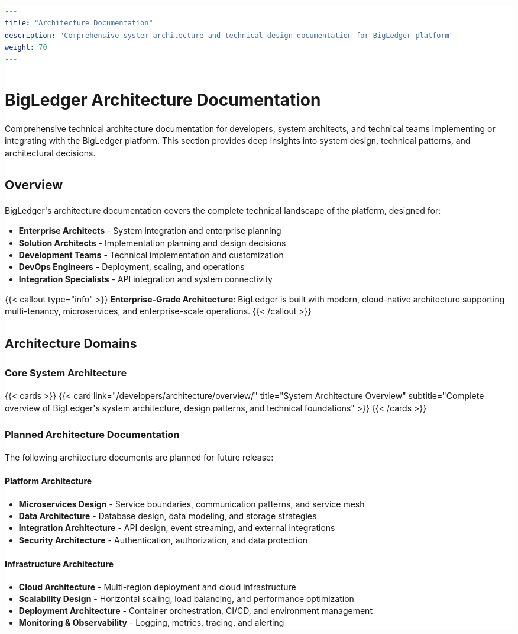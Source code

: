 ```yaml
---
title: "Architecture Documentation"
description: "Comprehensive system architecture and technical design documentation for BigLedger platform"
weight: 70
---
```


# BigLedger Architecture Documentation

Comprehensive technical architecture documentation for developers, system architects, and technical teams implementing or integrating with the BigLedger platform. This section provides deep insights into system design, technical patterns, and architectural decisions.

## Overview

BigLedger's architecture documentation covers the complete technical landscape of the platform, designed for:
- **Enterprise Architects** - System integration and enterprise planning
- **Solution Architects** - Implementation planning and design decisions
- **Development Teams** - Technical implementation and customization
- **DevOps Engineers** - Deployment, scaling, and operations
- **Integration Specialists** - API integration and system connectivity

{{< callout type="info" >}}
**Enterprise-Grade Architecture**: BigLedger is built with modern, cloud-native architecture supporting multi-tenancy, microservices, and enterprise-scale operations.
{{< /callout >}}

## Architecture Domains

### Core System Architecture

{{< cards >}}
  {{< card link="/developers/architecture/overview/" title="System Architecture Overview" subtitle="Complete overview of BigLedger's system architecture, design patterns, and technical foundations" >}}
{{< /cards >}}

### Planned Architecture Documentation

The following architecture documents are planned for future release:

#### Platform Architecture
- **Microservices Design** - Service boundaries, communication patterns, and service mesh
- **Data Architecture** - Database design, data modeling, and storage strategies
- **Integration Architecture** - API design, event streaming, and external integrations
- **Security Architecture** - Authentication, authorization, and data protection

#### Infrastructure Architecture
- **Cloud Architecture** - Multi-region deployment and cloud infrastructure
- **Scalability Design** - Horizontal scaling, load balancing, and performance optimization
- **Deployment Architecture** - Container orchestration, CI/CD, and environment management
- **Monitoring & Observability** - Logging, metrics, tracing, and alerting
